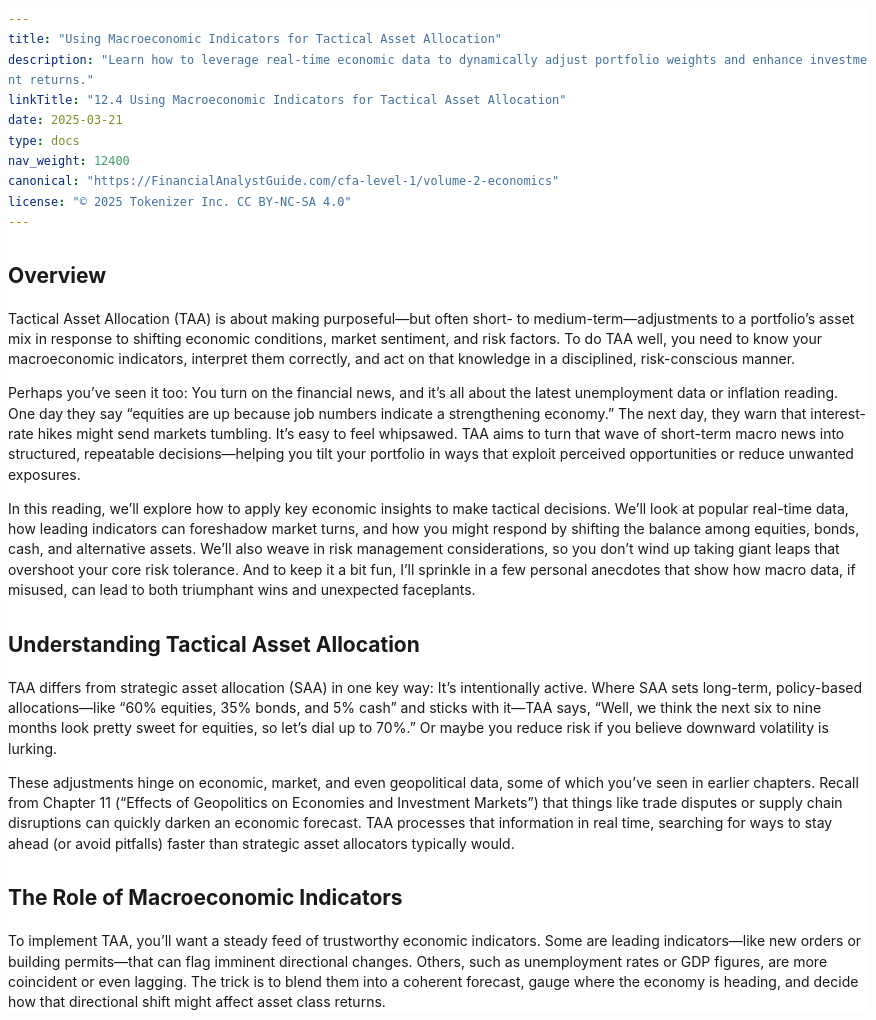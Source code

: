 ```yaml
---
title: "Using Macroeconomic Indicators for Tactical Asset Allocation"
description: "Learn how to leverage real-time economic data to dynamically adjust portfolio weights and enhance investment returns."
linkTitle: "12.4 Using Macroeconomic Indicators for Tactical Asset Allocation"
date: 2025-03-21
type: docs
nav_weight: 12400
canonical: "https://FinancialAnalystGuide.com/cfa-level-1/volume-2-economics"
license: "© 2025 Tokenizer Inc. CC BY-NC-SA 4.0"
---
```


## Overview

Tactical Asset Allocation (TAA) is about making purposeful—but often short- to medium-term—adjustments to a portfolio’s asset mix in response to shifting economic conditions, market sentiment, and risk factors. To do TAA well, you need to know your macroeconomic indicators, interpret them correctly, and act on that knowledge in a disciplined, risk-conscious manner.

Perhaps you’ve seen it too: You turn on the financial news, and it’s all about the latest unemployment data or inflation reading. One day they say “equities are up because job numbers indicate a strengthening economy.” The next day, they warn that interest-rate hikes might send markets tumbling. It’s easy to feel whipsawed. TAA aims to turn that wave of short-term macro news into structured, repeatable decisions—helping you tilt your portfolio in ways that exploit perceived opportunities or reduce unwanted exposures.

In this reading, we’ll explore how to apply key economic insights to make tactical decisions. We’ll look at popular real-time data, how leading indicators can foreshadow market turns, and how you might respond by shifting the balance among equities, bonds, cash, and alternative assets. We’ll also weave in risk management considerations, so you don’t wind up taking giant leaps that overshoot your core risk tolerance. And to keep it a bit fun, I’ll sprinkle in a few personal anecdotes that show how macro data, if misused, can lead to both triumphant wins and unexpected faceplants.

## Understanding Tactical Asset Allocation

TAA differs from strategic asset allocation (SAA) in one key way: It’s intentionally active. Where SAA sets long-term, policy-based allocations—like “60% equities, 35% bonds, and 5% cash” and sticks with it—TAA says, “Well, we think the next six to nine months look pretty sweet for equities, so let’s dial up to 70%.” Or maybe you reduce risk if you believe downward volatility is lurking.

These adjustments hinge on economic, market, and even geopolitical data, some of which you’ve seen in earlier chapters. Recall from Chapter 11 (“Effects of Geopolitics on Economies and Investment Markets”) that things like trade disputes or supply chain disruptions can quickly darken an economic forecast. TAA processes that information in real time, searching for ways to stay ahead (or avoid pitfalls) faster than strategic asset allocators typically would.

## The Role of Macroeconomic Indicators

To implement TAA, you’ll want a steady feed of trustworthy economic indicators. Some are leading indicators—like new orders or building permits—that can flag imminent directional changes. Others, such as unemployment rates or GDP figures, are more coincident or even lagging. The trick is to blend them into a coherent forecast, gauge where the economy is heading, and decide how that directional shift might affect asset class returns.
